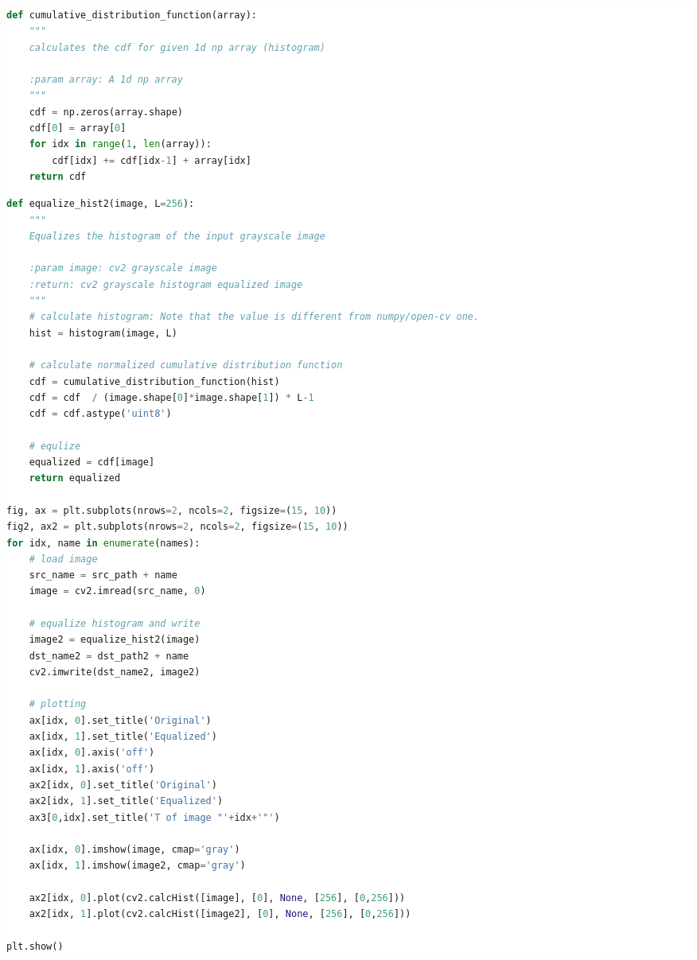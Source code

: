 
```python
def cumulative_distribution_function(array):
    """
    calculates the cdf for given 1d np array (histogram)
    
    :param array: A 1d np array
    """
    cdf = np.zeros(array.shape)
    cdf[0] = array[0]
    for idx in range(1, len(array)):
        cdf[idx] += cdf[idx-1] + array[idx]
    return cdf
```


```python
def equalize_hist2(image, L=256):
    """
    Equalizes the histogram of the input grayscale image
    
    :param image: cv2 grayscale image
    :return: cv2 grayscale histogram equalized image
    """
    # calculate histogram: Note that the value is different from numpy/open-cv one.
    hist = histogram(image, L)
    
    # calculate normalized cumulative distribution function
    cdf = cumulative_distribution_function(hist)
    cdf = cdf  / (image.shape[0]*image.shape[1]) * L-1
    cdf = cdf.astype('uint8')
    
    # equlize
    equalized = cdf[image]
    return equalized

fig, ax = plt.subplots(nrows=2, ncols=2, figsize=(15, 10))
fig2, ax2 = plt.subplots(nrows=2, ncols=2, figsize=(15, 10))
for idx, name in enumerate(names):
    # load image
    src_name = src_path + name
    image = cv2.imread(src_name, 0)
    
    # equalize histogram and write
    image2 = equalize_hist2(image)
    dst_name2 = dst_path2 + name
    cv2.imwrite(dst_name2, image2)
    
    # plotting
    ax[idx, 0].set_title('Original')
    ax[idx, 1].set_title('Equalized')
    ax[idx, 0].axis('off')
    ax[idx, 1].axis('off')
    ax2[idx, 0].set_title('Original')
    ax2[idx, 1].set_title('Equalized')
    ax3[0,idx].set_title('T of image "'+idx+'"')
    
    ax[idx, 0].imshow(image, cmap='gray')
    ax[idx, 1].imshow(image2, cmap='gray')
    
    ax2[idx, 0].plot(cv2.calcHist([image], [0], None, [256], [0,256]))
    ax2[idx, 1].plot(cv2.calcHist([image2], [0], None, [256], [0,256]))

plt.show()
```
